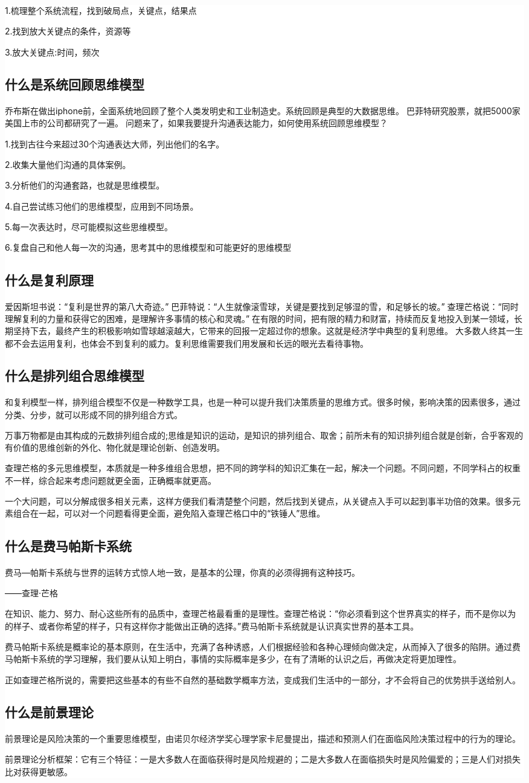 1.梳理整个系统流程，找到破局点，关键点，结果点

2.找到放大关键点的条件，资源等

3.放大关键点:时间，频次

## 什么是系统回顾思维模型
乔布斯在做出iphone前，全面系统地回顾了整个人类发明史和工业制造史。系统回顾是典型的大数据思维。 巴菲特研究股票，就把5000家美国上市的公司都研究了一遍。 问题来了，如果我要提升沟通表达能力，如何使用系统回顾思维模型？

1.找到古往今来超过30个沟通表达大师，列出他们的名字。

2.收集大量他们沟通的具体案例。

3.分析他们的沟通套路，也就是思维模型。

4.自己尝试练习他们的思维模型，应用到不同场景。

5.每一次表达时，尽可能模拟这些思维模型。

6.复盘自己和他人每一次的沟通，思考其中的思维模型和可能更好的思维模型

## 什么是复利原理
爱因斯坦书说：“复利是世界的第八大奇迹。”
巴菲特说：“人生就像滚雪球，关键是要找到足够湿的雪，和足够长的坡。”
查理芒格说：“同时理解复利的力量和获得它的困难，是理解许多事情的核心和灵魂。”
在有限的时间，把有限的精力和财富，持续而反复地投入到某一领域，长期坚持下去，最终产生的积极影响如雪球越滚越大，它带来的回报一定超过你的想象。这就是经济学中典型的复利思维。
大多数人终其一生都不会去运用复利，也体会不到复利的威力。复利思维需要我们用发展和长远的眼光去看待事物。
## 什么是排列组合思维模型
和复利模型一样，排列组合模型不仅是一种数学工具，也是一种可以提升我们决策质量的思维方式。很多时候，影响决策的因素很多，通过分类、分步，就可以形成不同的排列组合方式。

万事万物都是由其构成的元数排列组合成的;思维是知识的运动，是知识的排列组合、取舍；前所未有的知识排列组合就是创新，合乎客观的有价值的思维创新的外化、物化就是理论创新、创造发明。

查理芒格的多元思维模型，本质就是一种多维组合思想，把不同的跨学科的知识汇集在一起，解决一个问题。不同问题，不同学科占的权重不一样，综合起来考虑问题就更全面，正确概率就更高。

一个大问题，可以分解成很多相关元素，这样方便我们看清楚整个问题，然后找到关键点，从关键点入手可以起到事半功倍的效果。很多元素组合在一起，可以对一个问题看得更全面，避免陷入查理芒格口中的“铁锤人”思维。
## 什么是费马帕斯卡系统
费马—帕斯卡系统与世界的运转方式惊人地一致，是基本的公理，你真的必须得拥有这种技巧。

——查理·芒格

在知识、能力、努力、耐心这些所有的品质中，查理芒格最看重的是理性。查理芒格说：“你必须看到这个世界真实的样子，而不是你以为的样子、或者你希望的样子，只有这样你才能做出正确的选择。”费马帕斯卡系统就是认识真实世界的基本工具。

费马帕斯卡系统是概率论的基本原则，在生活中，充满了各种诱惑，人们根据经验和各种心理倾向做决定，从而掉入了很多的陷阱。通过费马帕斯卡系统的学习理解，我们要从认知上明白，事情的实际概率是多少，在有了清晰的认识之后，再做决定将更加理性。

正如查理芒格所说的，需要把这些基本的有些不自然的基础数学概率方法，变成我们生活中的一部分，才不会将自己的优势拱手送给别人。
## 什么是前景理论
前景理论是风险决策的一个重要思维模型，由诺贝尔经济学奖心理学家卡尼曼提出，描述和预测人们在面临风险决策过程中的行为的理论。

前景理论分析框架：它有三个特征：一是大多数人在面临获得时是风险规避的；二是大多数人在面临损失时是风险偏爱的；三是人们对损失比对获得更敏感。
